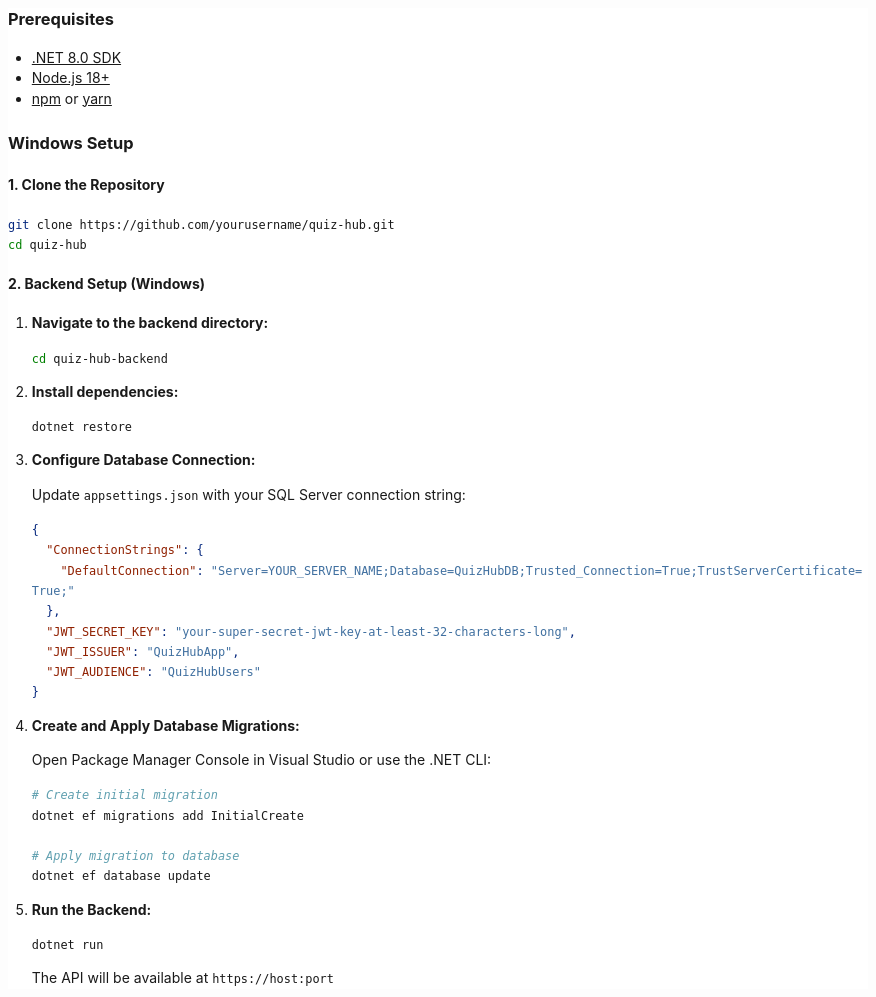 ### Prerequisites

- [.NET 8.0 SDK](https://dotnet.microsoft.com/download/dotnet/8.0)
- [Node.js 18+](https://nodejs.org/)
- [npm](https://www.npmjs.com/) or [yarn](https://yarnpkg.com/)

### Windows Setup

#### 1. Clone the Repository
```bash
git clone https://github.com/yourusername/quiz-hub.git
cd quiz-hub
```

#### 2. Backend Setup (Windows)

1. **Navigate to the backend directory:**
   ```bash
   cd quiz-hub-backend
   ```

2. **Install dependencies:**
   ```bash
   dotnet restore
   ```

3. **Configure Database Connection:**
   
   Update `appsettings.json` with your SQL Server connection string:
   ```json
   {
     "ConnectionStrings": {
       "DefaultConnection": "Server=YOUR_SERVER_NAME;Database=QuizHubDB;Trusted_Connection=True;TrustServerCertificate=True;"
     },
     "JWT_SECRET_KEY": "your-super-secret-jwt-key-at-least-32-characters-long",
     "JWT_ISSUER": "QuizHubApp",
     "JWT_AUDIENCE": "QuizHubUsers"
   }
   ```

4. **Create and Apply Database Migrations:**
   
   Open Package Manager Console in Visual Studio or use the .NET CLI:
   ```bash
   # Create initial migration
   dotnet ef migrations add InitialCreate
   
   # Apply migration to database
   dotnet ef database update
   ```

5. **Run the Backend:**
   ```bash
   dotnet run
   ```
   The API will be available at `https://host:port`

